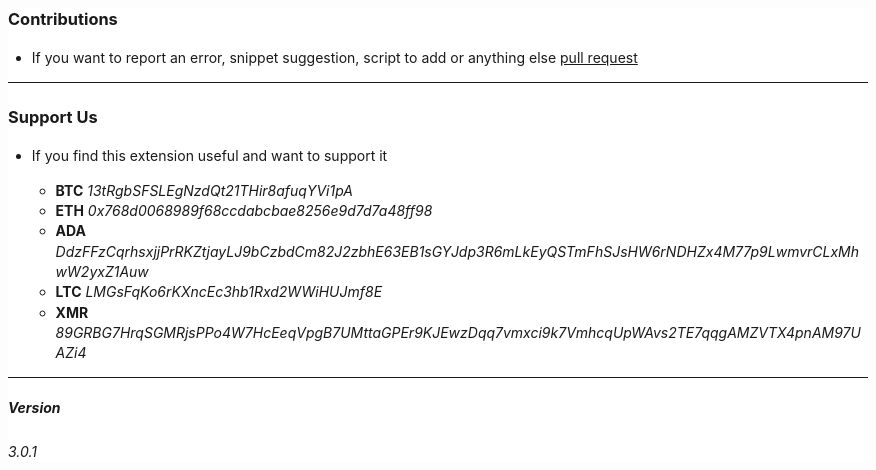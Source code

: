 ### Contributions

- If you want to report an error, snippet suggestion, script to add or anything else [pull request](https://github.com/jeyllani/pinescript/pulls)

---

### Support Us

- If you find this extension useful and want to support it

  * **BTC**  *13tRgbSFSLEgNzdQt21THir8afuqYVi1pA*
  * **ETH**  *0x768d0068989f68ccdabcbae8256e9d7d7a48ff98*
  * **ADA**  *DdzFFzCqrhsxjjPrRKZtjayLJ9bCzbdCm82J2zbhE63EB1sGYJdp3R6mLkEyQSTmFhSJsHW6rNDHZx4M77p9LwmvrCLxMhwW2yxZ1Auw*
  * **LTC**  *LMGsFqKo6rKXncEc3hb1Rxd2WWiHUJmf8E*
  * **XMR**  *89GRBG7HrqSGMRjsPPo4W7HcEeqVpgB7UMttaGPEr9KJEwzDqq7vmxci9k7VmhcqUpWAvs2TE7qqgAMZVTX4pnAM97UAZi4*

---

##### Version

*3.0.1*
